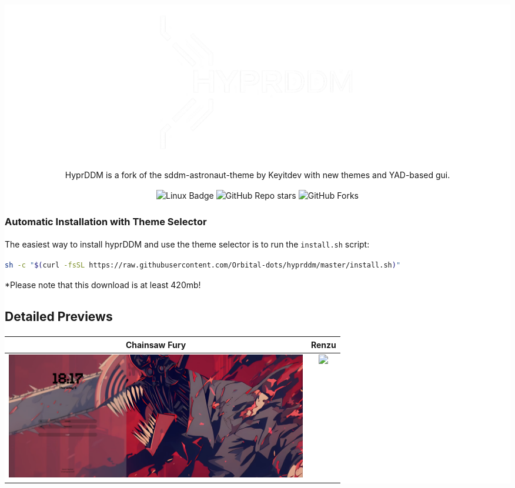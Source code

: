 <p align="center">
  <img src="https://github.com/Orbital-dots/hyprddm/blob/master/Previews/hyprddm.png" />
</p>
<p align="center">
HyprDDM is a fork of the sddm-astronaut-theme by Keyitdev with new themes and YAD-based gui.
</p>
<p align="center">
  <img src="https://img.shields.io/badge/-Linux-ff7a18?style=flat-square&logo=linux&logoColor=white" alt="Linux Badge">
  <img src="https://img.shields.io/github/stars/Orbital-dots/hyprddm?style=flat-square&color=ff7a18" alt="GitHub Repo stars">
  <img src="https://img.shields.io/github/forks/Orbital-dots/hyprddm?style=flat-square&color=ff7a18" alt="GitHub Forks">
</p>

### Automatic Installation with Theme Selector

The easiest way to install hyprDDM and use the theme selector is to run the `install.sh` script:

```sh
sh -c "$(curl -fsSL https://raw.githubusercontent.com/Orbital-dots/hyprddm/master/install.sh)"
```
*Please note that this download is at least 420mb!
## Detailed Previews

| **Chainsaw Fury** | **Renzu** |
|:--:|:--:|
| <img src="https://github.com/Orbital-dots/hyprddm/raw/master/Previews/chainsaw_fury.png" width="500"> | <img src="https://github.com/Orbital-dots/hyprddm/raw/master/Previews/renzu.png" width="500"> |
